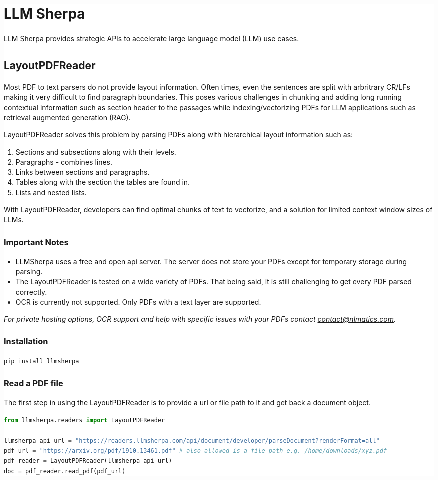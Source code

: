 # LLM Sherpa

LLM Sherpa provides strategic APIs to accelerate large language model (LLM) use cases.

## LayoutPDFReader

Most PDF to text parsers do not provide layout information. Often times, even the sentences are split with arbritrary CR/LFs making it very difficult to find paragraph boundaries. This poses various challenges in chunking and adding long running contextual information such as section header to the passages while indexing/vectorizing PDFs for LLM applications such as retrieval augmented generation (RAG). 

LayoutPDFReader solves this problem by parsing PDFs along with hierarchical layout information such as:

1. Sections and subsections along with their levels.
2. Paragraphs - combines lines.
3. Links between sections and paragraphs.
4. Tables along with the section the tables are found in.
5. Lists and nested lists.

With LayoutPDFReader, developers can find optimal chunks of text to vectorize, and a solution for limited context window sizes of LLMs. 

### Important Notes

* LLMSherpa uses a free and open api server. The server does not store your PDFs except for temporary storage during parsing. 
* The LayoutPDFReader is tested on a wide variety of PDFs. That being said, it is still challenging to get every PDF parsed correctly.
* OCR is currently not supported. Only PDFs with a text layer are supported.

*For private hosting options, OCR support and help with specific issues with your PDFs contact contact@nlmatics.com.*

### Installation

```bash
pip install llmsherpa
```

### Read a PDF file

The first step in using the LayoutPDFReader is to provide a url or file path to it and get back a document object.

```python
from llmsherpa.readers import LayoutPDFReader

llmsherpa_api_url = "https://readers.llmsherpa.com/api/document/developer/parseDocument?renderFormat=all"
pdf_url = "https://arxiv.org/pdf/1910.13461.pdf" # also allowed is a file path e.g. /home/downloads/xyz.pdf
pdf_reader = LayoutPDFReader(llmsherpa_api_url)
doc = pdf_reader.read_pdf(pdf_url)

```
